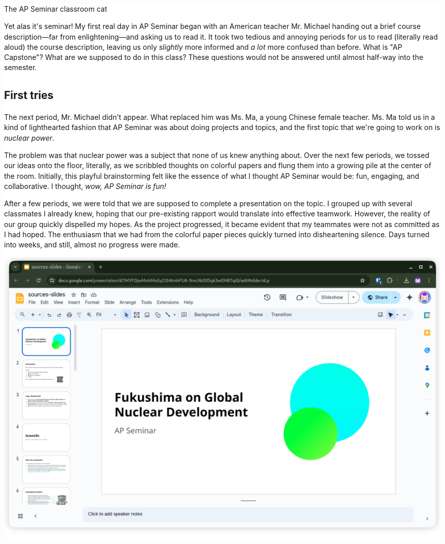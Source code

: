 The AP Seminar classroom cat

Yet alas it's seminar! My first real day in AP Seminar began with an American teacher Mr. Michael handing out a brief course description—far from enlightening—and asking us to read it. It took two tedious and annoying periods for us to read (literally read aloud) the course description, leaving us only _slightly_ more informed and _a lot_ more confused than before. What is "AP Capstone"? What are we supposed to do in this class? These questions would not be answered until almost half-way into the semester.

## First tries

The next period, Mr. Michael didn't appear. What replaced him was Ms. Ma, a young Chinese female teacher. Ms. Ma told us in a kind of lighthearted fashion that AP Seminar was about doing projects and topics, and the first topic that we're going to work on is _nuclear power_.

The problem was that nuclear power was a subject that none of us knew anything about. Over the next few periods, we tossed our ideas onto the floor, literally, as we scribbled thoughts on colorful papers and flung them into a growing pile at the center of the room. Initially, this playful brainstorming felt like the essence of what I thought AP Seminar would be: fun, engaging, and collaborative. I thought, _wow, AP Seminar is fun!_

After a few periods, we were told that we are supposed to complete a presentation on the topic. I grouped up with several classmates I already knew, hoping that our pre-existing rapport would translate into effective teamwork. However, the reality of our group quickly dispelled my hopes. As the project progressed, it became evident that my teammates were not as committed as I had hoped. The enthusiasm that we had from the colorful paper pieces quickly turned into disheartening silence. Days turned into weeks, and still, almost no progress were made.

![Our incredibly rushed presentation slides for the nuclear topic](../../assets/img/mc/ap-seminar/Screenshot-from-2024-05-12-21-20-42-1024x656.png)
